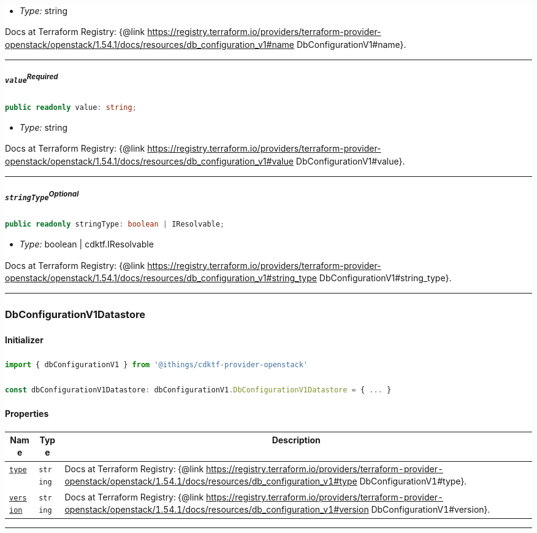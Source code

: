 - *Type:* string

Docs at Terraform Registry: {@link https://registry.terraform.io/providers/terraform-provider-openstack/openstack/1.54.1/docs/resources/db_configuration_v1#name DbConfigurationV1#name}.

---

##### `value`<sup>Required</sup> <a name="value" id="@ithings/cdktf-provider-openstack.dbConfigurationV1.DbConfigurationV1Configuration.property.value"></a>

```typescript
public readonly value: string;
```

- *Type:* string

Docs at Terraform Registry: {@link https://registry.terraform.io/providers/terraform-provider-openstack/openstack/1.54.1/docs/resources/db_configuration_v1#value DbConfigurationV1#value}.

---

##### `stringType`<sup>Optional</sup> <a name="stringType" id="@ithings/cdktf-provider-openstack.dbConfigurationV1.DbConfigurationV1Configuration.property.stringType"></a>

```typescript
public readonly stringType: boolean | IResolvable;
```

- *Type:* boolean | cdktf.IResolvable

Docs at Terraform Registry: {@link https://registry.terraform.io/providers/terraform-provider-openstack/openstack/1.54.1/docs/resources/db_configuration_v1#string_type DbConfigurationV1#string_type}.

---

### DbConfigurationV1Datastore <a name="DbConfigurationV1Datastore" id="@ithings/cdktf-provider-openstack.dbConfigurationV1.DbConfigurationV1Datastore"></a>

#### Initializer <a name="Initializer" id="@ithings/cdktf-provider-openstack.dbConfigurationV1.DbConfigurationV1Datastore.Initializer"></a>

```typescript
import { dbConfigurationV1 } from '@ithings/cdktf-provider-openstack'

const dbConfigurationV1Datastore: dbConfigurationV1.DbConfigurationV1Datastore = { ... }
```

#### Properties <a name="Properties" id="Properties"></a>

| **Name** | **Type** | **Description** |
| --- | --- | --- |
| <code><a href="#@ithings/cdktf-provider-openstack.dbConfigurationV1.DbConfigurationV1Datastore.property.type">type</a></code> | <code>string</code> | Docs at Terraform Registry: {@link https://registry.terraform.io/providers/terraform-provider-openstack/openstack/1.54.1/docs/resources/db_configuration_v1#type DbConfigurationV1#type}. |
| <code><a href="#@ithings/cdktf-provider-openstack.dbConfigurationV1.DbConfigurationV1Datastore.property.version">version</a></code> | <code>string</code> | Docs at Terraform Registry: {@link https://registry.terraform.io/providers/terraform-provider-openstack/openstack/1.54.1/docs/resources/db_configuration_v1#version DbConfigurationV1#version}. |

---